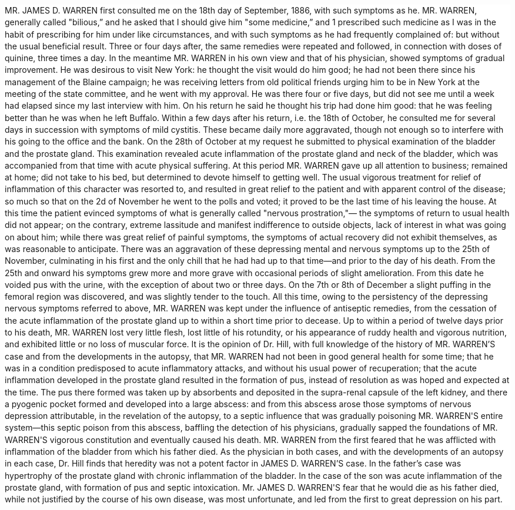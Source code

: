 MR. JAMES D. WARREN first consulted me on the 18th day of September, 1886, with such symptoms as he. MR. WARREN, generally called "bilious,” and he asked that I should give him "some medicine,” and 1 prescribed such medicine as I was in the habit of prescribing for him under like circumstances, and with such symptoms as he had frequently complained of: but without the usual beneficial result. Three or four days after, the same remedies were repeated and followed, in connection with doses of quinine, three times a day. In the meantime MR. WARREN in his own view and that of his physician, showed symptoms of gradual improvement. He was desirous to visit New York: he thought the visit would do him good; he had not been there since his management of the Blaine campaign; he was receiving letters from old political friends urging him to be in New York at the meeting of the state committee, and he went with my approval. He was there four or five days, but did not see me until a week had elapsed since my last interview with him. On his return he said he thought his trip had done him good: that he was feeling better than he was when he left Buffalo. Within a few days after his return, i.e. the 18th of October, he consulted me for several days in succession with symptoms of mild cystitis. These became daily more aggravated, though not enough so to interfere with his going to the office and the bank. On the 28th of October at my request he submitted to physical examination of the bladder and the prostate gland. This examination revealed acute inflammation of the prostate gland and neck of the bladder, which was accompanied from that time with acute physical suffering. At this period MR. WARREN gave up all attention to business; remained at home; did not take to his bed, but determined to devote himself to getting well. The usual vigorous treatment for relief of inflammation of this character was resorted to, and resulted in great relief to the patient and with apparent control of the disease; so much so that on the 2d of November he went to the polls and voted; it proved to be the last time of his leaving the house. At this time the patient evinced symptoms of what is generally called "nervous prostration,"— the symptoms of return to usual health did not appear; on the contrary, extreme lassitude and manifest indifference to outside objects, lack of interest in what was going on about him; while there was great relief of painful symptoms, the symptoms of actual recovery did not exhibit themselves, as was reasonable to anticipate. There was an aggravation of these depressing mental and nervous symptoms up to the 25th of November, culminating in his first and the only chill that he had had up to that time—and prior to the day of his death. From the 25th and onward his symptoms grew more and more grave with occasional periods of slight amelioration. From this date he voided pus with the urine, with the exception of about two or three days. On the 7th or 8th of December a slight puffing in the femoral region was discovered, and was slightly tender to the touch. All this time, owing to the persistency of the depressing nervous symptoms referred to above, MR. WARREN was kept under the influence of antiseptic remedies, from the cessation of the acute inflammation of the prostate gland up to within a short time prior to decease. Up to within a period of twelve days prior to his death, MR. WARREN lost very little flesh, lost little of his rotundity, or his appearance of ruddy health and vigorous nutrition, and exhibited little or no loss of muscular force. It is the opinion of Dr. Hill, with full knowledge of the history of MR. WARREN’S case and from the developments in the autopsy, that MR. WARREN had not been in good general health for some time; that he was in a condition predisposed to acute inflammatory attacks, and without his usual power of recuperation; that the acute inflammation developed in the prostate gland resulted in the formation of pus, instead of resolution as was hoped and expected at the time. The pus there formed was taken up by absorbents and deposited in the supra-renal capsule of the left kidney, and there a pyogenic pocket formed and developed into a large abscess: and from this abscess arose those symptoms of nervous depression attributable, in the revelation of the autopsy, to a septic influence that was gradually poisoning MR. WARREN'S entire system—this septic poison from this abscess, baffling the detection of his physicians, gradually sapped the foundations of MR. WARREN'S vigorous constitution and eventually caused his death. MR. WARREN from the first feared that he was afflicted with inflammation of the bladder from which his father died. As the physician in both cases, and with the developments of an autopsy in each case, Dr. Hill finds that heredity was not a potent factor in JAMES D. WARREN’S case. In the father’s case was hypertrophy of the prostate gland with chronic inflammation of the bladder. In the case of the son was acute inflammation of the prostate gland, with formation of pus and septic intoxication. Mr. JAMES D. WARREN'S fear that he would die as his father died, while not justified by the course of his own disease, was most unfortunate, and led from the first to great depression on his part. 
